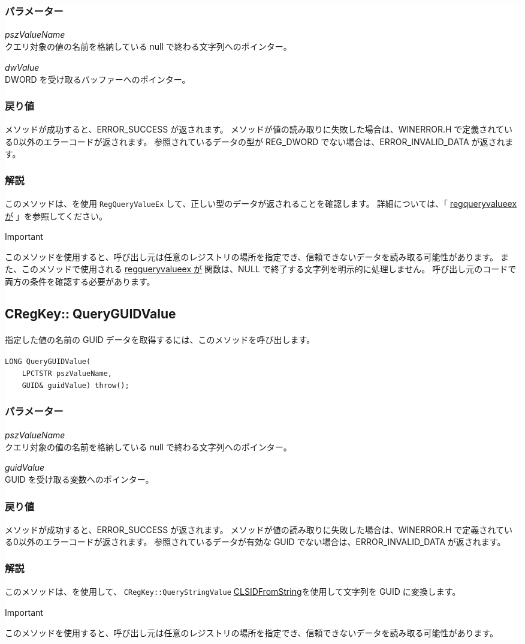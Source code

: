 ### <a name="parameters"></a>パラメーター

*pszValueName*<br/>
クエリ対象の値の名前を格納している null で終わる文字列へのポインター。

*dwValue*<br/>
DWORD を受け取るバッファーへのポインター。

### <a name="return-value"></a>戻り値

メソッドが成功すると、ERROR_SUCCESS が返されます。 メソッドが値の読み取りに失敗した場合は、WINERROR.H で定義されている0以外のエラーコードが返されます。 参照されているデータの型が REG_DWORD でない場合は、ERROR_INVALID_DATA が返されます。

### <a name="remarks"></a>解説

このメソッドは、を使用 `RegQueryValueEx` して、正しい型のデータが返されることを確認します。 詳細については、「 [regqueryvalueex が](/windows/win32/api/winreg/nf-winreg-regqueryvalueexw) 」を参照してください。

> [!IMPORTANT]
> このメソッドを使用すると、呼び出し元は任意のレジストリの場所を指定でき、信頼できないデータを読み取る可能性があります。 また、このメソッドで使用される [regqueryvalueex が](/windows/win32/api/winreg/nf-winreg-regqueryvalueexw) 関数は、NULL で終了する文字列を明示的に処理しません。 呼び出し元のコードで両方の条件を確認する必要があります。

## <a name="cregkeyqueryguidvalue"></a><a name="queryguidvalue"></a> CRegKey:: QueryGUIDValue

指定した値の名前の GUID データを取得するには、このメソッドを呼び出します。

```
LONG QueryGUIDValue(
    LPCTSTR pszValueName,
    GUID& guidValue) throw();
```

### <a name="parameters"></a>パラメーター

*pszValueName*<br/>
クエリ対象の値の名前を格納している null で終わる文字列へのポインター。

*guidValue*<br/>
GUID を受け取る変数へのポインター。

### <a name="return-value"></a>戻り値

メソッドが成功すると、ERROR_SUCCESS が返されます。 メソッドが値の読み取りに失敗した場合は、WINERROR.H で定義されている0以外のエラーコードが返されます。 参照されているデータが有効な GUID でない場合は、ERROR_INVALID_DATA が返されます。

### <a name="remarks"></a>解説

このメソッドは、を使用して、 `CRegKey::QueryStringValue` [CLSIDFromString](/windows/win32/api/combaseapi/nf-combaseapi-clsidfromstring)を使用して文字列を GUID に変換します。

> [!IMPORTANT]
> このメソッドを使用すると、呼び出し元は任意のレジストリの場所を指定でき、信頼できないデータを読み取る可能性があります。
